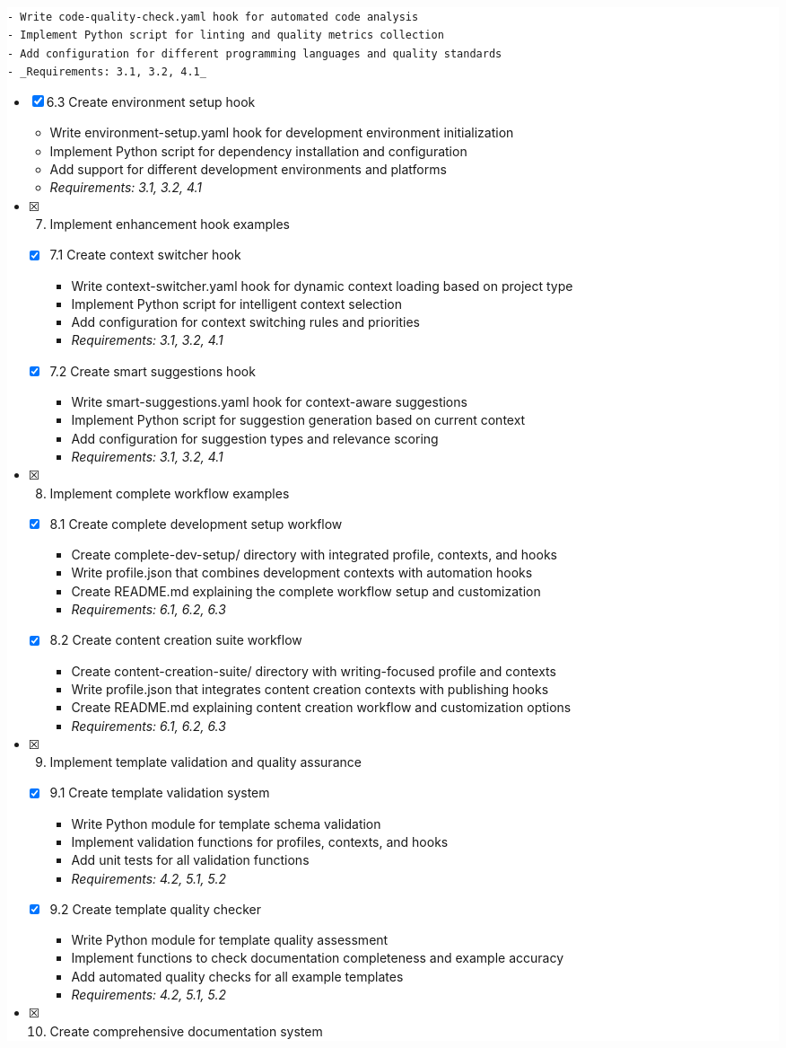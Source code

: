     - Write code-quality-check.yaml hook for automated code analysis
    - Implement Python script for linting and quality metrics collection
    - Add configuration for different programming languages and quality standards
    - _Requirements: 3.1, 3.2, 4.1_

  - [x] 6.3 Create environment setup hook
    - Write environment-setup.yaml hook for development environment initialization
    - Implement Python script for dependency installation and configuration
    - Add support for different development environments and platforms
    - _Requirements: 3.1, 3.2, 4.1_

- [x] 7. Implement enhancement hook examples

  - [x] 7.1 Create context switcher hook

    - Write context-switcher.yaml hook for dynamic context loading based on project type
    - Implement Python script for intelligent context selection
    - Add configuration for context switching rules and priorities
    - _Requirements: 3.1, 3.2, 4.1_

  - [x] 7.2 Create smart suggestions hook
    - Write smart-suggestions.yaml hook for context-aware suggestions
    - Implement Python script for suggestion generation based on current context
    - Add configuration for suggestion types and relevance scoring
    - _Requirements: 3.1, 3.2, 4.1_

- [x] 8. Implement complete workflow examples

  - [x] 8.1 Create complete development setup workflow

    - Create complete-dev-setup/ directory with integrated profile, contexts, and hooks
    - Write profile.json that combines development contexts with automation hooks
    - Create README.md explaining the complete workflow setup and customization
    - _Requirements: 6.1, 6.2, 6.3_

  - [x] 8.2 Create content creation suite workflow
    - Create content-creation-suite/ directory with writing-focused profile and contexts
    - Write profile.json that integrates content creation contexts with publishing hooks
    - Create README.md explaining content creation workflow and customization options
    - _Requirements: 6.1, 6.2, 6.3_

- [x] 9. Implement template validation and quality assurance

  - [x] 9.1 Create template validation system

    - Write Python module for template schema validation
    - Implement validation functions for profiles, contexts, and hooks
    - Add unit tests for all validation functions
    - _Requirements: 4.2, 5.1, 5.2_

  - [x] 9.2 Create template quality checker
    - Write Python module for template quality assessment
    - Implement functions to check documentation completeness and example accuracy
    - Add automated quality checks for all example templates
    - _Requirements: 4.2, 5.1, 5.2_

- [x] 10. Create comprehensive documentation system
